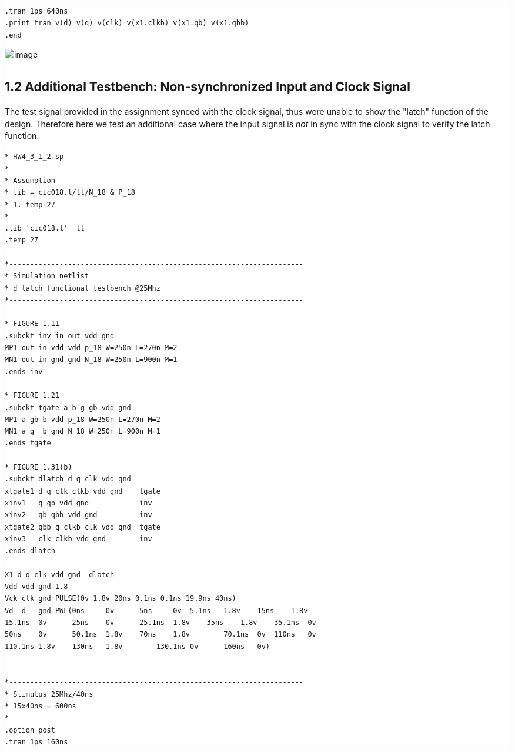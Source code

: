 ```
.tran 1ps 640ns
.print tran v(d) v(q) v(clk) v(x1.clkb) v(x1.qb) v(x1.qbb)
.end
```
![image](https://github.com/user-attachments/assets/63a71403-c520-4cd4-b7cb-823e3babecee)

## 1.2 Additional Testbench: Non-synchronized Input and Clock Signal
The test signal provided in the assignment synced with the clock signal, thus were unable to show the "latch" function of the design. Therefore here we test an additional case where the input signal is *not* in sync with the clock signal to verify the latch function.  
```
* HW4_3_1_2.sp
*----------------------------------------------------------------------
* Assumption
* lib = cic018.l/tt/N_18 & P_18
* 1. temp 27
*----------------------------------------------------------------------
.lib 'cic018.l'  tt
.temp 27

*----------------------------------------------------------------------
* Simulation netlist
* d latch functional testbench @25Mhz
*----------------------------------------------------------------------

* FIGURE 1.11
.subckt inv in out vdd gnd
MP1 out in vdd vdd p_18 W=250n L=270n M=2
MN1 out in gnd gnd N_18 W=250n L=900n M=1
.ends inv

* FIGURE 1.21
.subckt tgate a b g gb vdd gnd
MP1 a gb b vdd p_18 W=250n L=270n M=2
MN1 a g  b gnd N_18 W=250n L=900n M=1
.ends tgate

* FIGURE 1.31(b)
.subckt dlatch d q clk vdd gnd
xtgate1	d q clk clkb vdd gnd	tgate
xinv1 	q qb vdd gnd			inv
xinv2 	qb qbb vdd gnd			inv
xtgate2 qbb q clkb clk vdd gnd	tgate
xinv3	clk clkb vdd gnd 		inv
.ends dlatch

X1 d q clk vdd gnd	dlatch
Vdd vdd gnd 1.8
Vck clk gnd PULSE(0v 1.8v 20ns 0.1ns 0.1ns 19.9ns 40ns)
Vd  d   gnd PWL(0ns 	0v 		5ns 	0v	5.1ns 	1.8v 	15ns 	1.8v
15.1ns 	0v 	 	25ns 	0v		25.1ns 	1.8v 	35ns 	1.8v	35.1ns 	0v
50ns 	0v		50.1ns 	1.8v 	70ns 	1.8v		70.1ns 	0v 	110ns   0v
110.1ns 1.8v 	130ns 	1.8v		130.1ns 0v 		160ns 	0v)


*----------------------------------------------------------------------
* Stimulus 25Mhz/40ns
* 15x40ns = 600ns
*----------------------------------------------------------------------
.option post
.tran 1ps 160ns
```